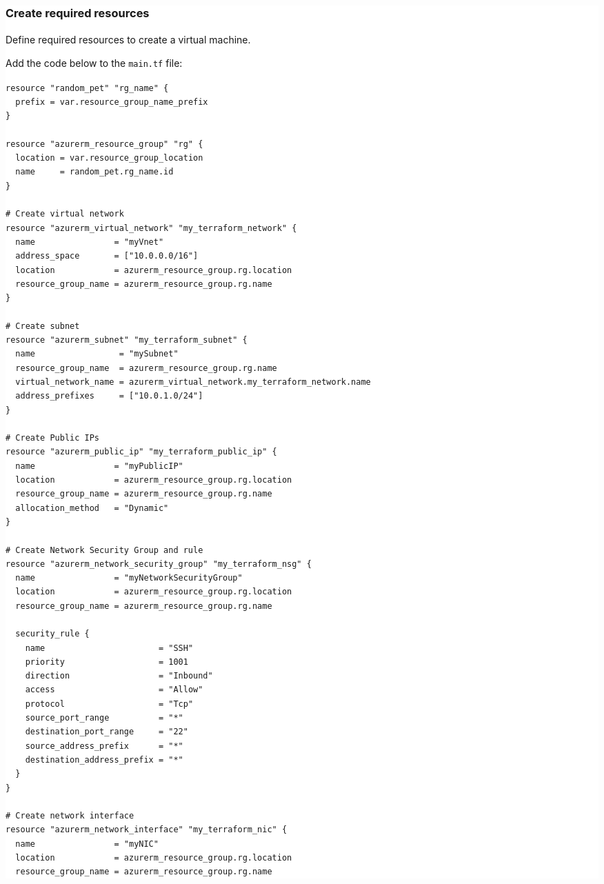 ### Create required resources

Define required resources to create a virtual machine.

Add the code below to the `main.tf` file:

```console
resource "random_pet" "rg_name" {
  prefix = var.resource_group_name_prefix
}

resource "azurerm_resource_group" "rg" {
  location = var.resource_group_location
  name     = random_pet.rg_name.id
}

# Create virtual network
resource "azurerm_virtual_network" "my_terraform_network" {
  name                = "myVnet"
  address_space       = ["10.0.0.0/16"]
  location            = azurerm_resource_group.rg.location
  resource_group_name = azurerm_resource_group.rg.name
}

# Create subnet
resource "azurerm_subnet" "my_terraform_subnet" {
  name                 = "mySubnet"
  resource_group_name  = azurerm_resource_group.rg.name
  virtual_network_name = azurerm_virtual_network.my_terraform_network.name
  address_prefixes     = ["10.0.1.0/24"]
}

# Create Public IPs
resource "azurerm_public_ip" "my_terraform_public_ip" {
  name                = "myPublicIP"
  location            = azurerm_resource_group.rg.location
  resource_group_name = azurerm_resource_group.rg.name
  allocation_method   = "Dynamic"
}

# Create Network Security Group and rule
resource "azurerm_network_security_group" "my_terraform_nsg" {
  name                = "myNetworkSecurityGroup"
  location            = azurerm_resource_group.rg.location
  resource_group_name = azurerm_resource_group.rg.name

  security_rule {
    name                       = "SSH"
    priority                   = 1001
    direction                  = "Inbound"
    access                     = "Allow"
    protocol                   = "Tcp"
    source_port_range          = "*"
    destination_port_range     = "22"
    source_address_prefix      = "*"
    destination_address_prefix = "*"
  }
}

# Create network interface
resource "azurerm_network_interface" "my_terraform_nic" {
  name                = "myNIC"
  location            = azurerm_resource_group.rg.location
  resource_group_name = azurerm_resource_group.rg.name
```